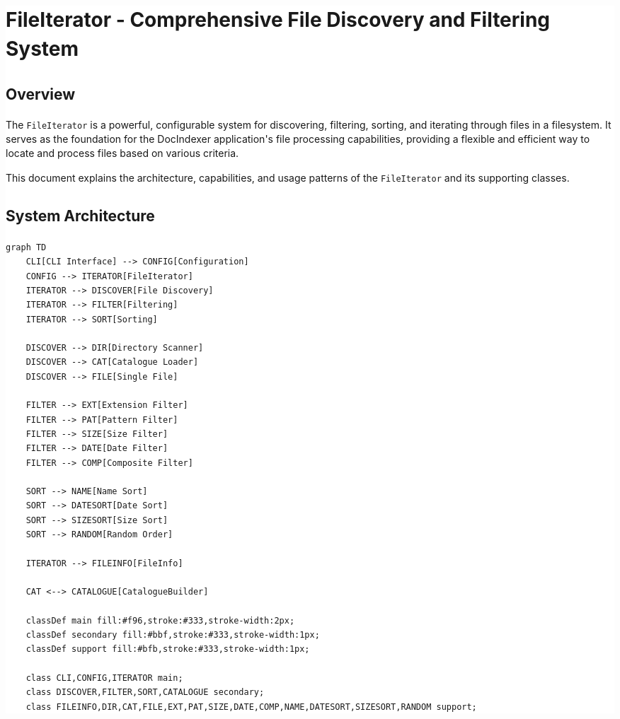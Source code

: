 # FileIterator - Comprehensive File Discovery and Filtering System

## Overview

The `FileIterator` is a powerful, configurable system for discovering, filtering, sorting, and iterating through files in a filesystem. It serves as the foundation for the DocIndexer application's file processing capabilities, providing a flexible and efficient way to locate and process files based on various criteria.

This document explains the architecture, capabilities, and usage patterns of the `FileIterator` and its supporting classes.

## System Architecture

```mermaid
graph TD
    CLI[CLI Interface] --> CONFIG[Configuration]
    CONFIG --> ITERATOR[FileIterator]
    ITERATOR --> DISCOVER[File Discovery]
    ITERATOR --> FILTER[Filtering]
    ITERATOR --> SORT[Sorting]
    
    DISCOVER --> DIR[Directory Scanner]
    DISCOVER --> CAT[Catalogue Loader]
    DISCOVER --> FILE[Single File]
    
    FILTER --> EXT[Extension Filter]
    FILTER --> PAT[Pattern Filter]
    FILTER --> SIZE[Size Filter]
    FILTER --> DATE[Date Filter]
    FILTER --> COMP[Composite Filter]
    
    SORT --> NAME[Name Sort]
    SORT --> DATESORT[Date Sort]
    SORT --> SIZESORT[Size Sort]
    SORT --> RANDOM[Random Order]

    ITERATOR --> FILEINFO[FileInfo]
    
    CAT <--> CATALOGUE[CatalogueBuilder]
    
    classDef main fill:#f96,stroke:#333,stroke-width:2px;
    classDef secondary fill:#bbf,stroke:#333,stroke-width:1px;
    classDef support fill:#bfb,stroke:#333,stroke-width:1px;
    
    class CLI,CONFIG,ITERATOR main;
    class DISCOVER,FILTER,SORT,CATALOGUE secondary;
    class FILEINFO,DIR,CAT,FILE,EXT,PAT,SIZE,DATE,COMP,NAME,DATESORT,SIZESORT,RANDOM support;
```
